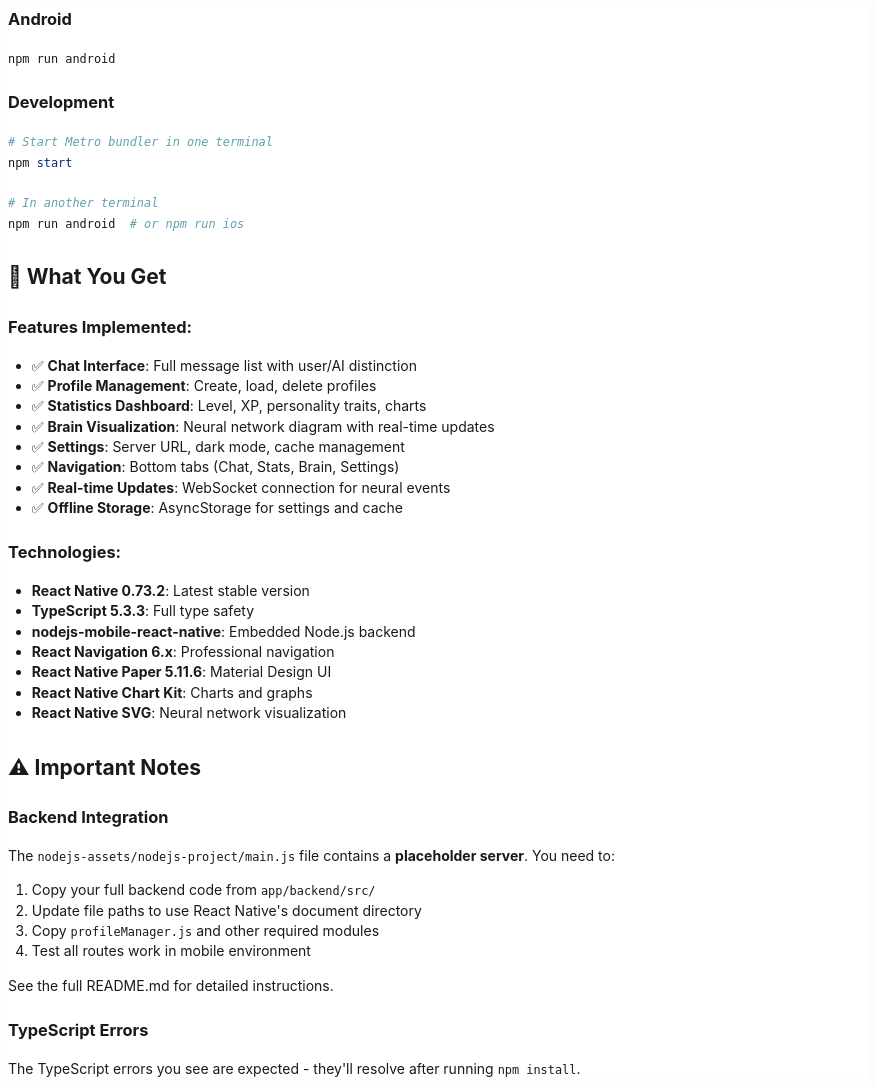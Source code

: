### Android
```powershell
npm run android
```

### Development
```powershell
# Start Metro bundler in one terminal
npm start

# In another terminal
npm run android  # or npm run ios
```

## 🎯 What You Get

### Features Implemented:
- ✅ **Chat Interface**: Full message list with user/AI distinction
- ✅ **Profile Management**: Create, load, delete profiles
- ✅ **Statistics Dashboard**: Level, XP, personality traits, charts
- ✅ **Brain Visualization**: Neural network diagram with real-time updates
- ✅ **Settings**: Server URL, dark mode, cache management
- ✅ **Navigation**: Bottom tabs (Chat, Stats, Brain, Settings)
- ✅ **Real-time Updates**: WebSocket connection for neural events
- ✅ **Offline Storage**: AsyncStorage for settings and cache

### Technologies:
- **React Native 0.73.2**: Latest stable version
- **TypeScript 5.3.3**: Full type safety
- **nodejs-mobile-react-native**: Embedded Node.js backend
- **React Navigation 6.x**: Professional navigation
- **React Native Paper 5.11.6**: Material Design UI
- **React Native Chart Kit**: Charts and graphs
- **React Native SVG**: Neural network visualization

## ⚠️ Important Notes

### Backend Integration
The `nodejs-assets/nodejs-project/main.js` file contains a **placeholder server**. You need to:

1. Copy your full backend code from `app/backend/src/`
2. Update file paths to use React Native's document directory
3. Copy `profileManager.js` and other required modules
4. Test all routes work in mobile environment

See the full README.md for detailed instructions.

### TypeScript Errors
The TypeScript errors you see are expected - they'll resolve after running `npm install`.
